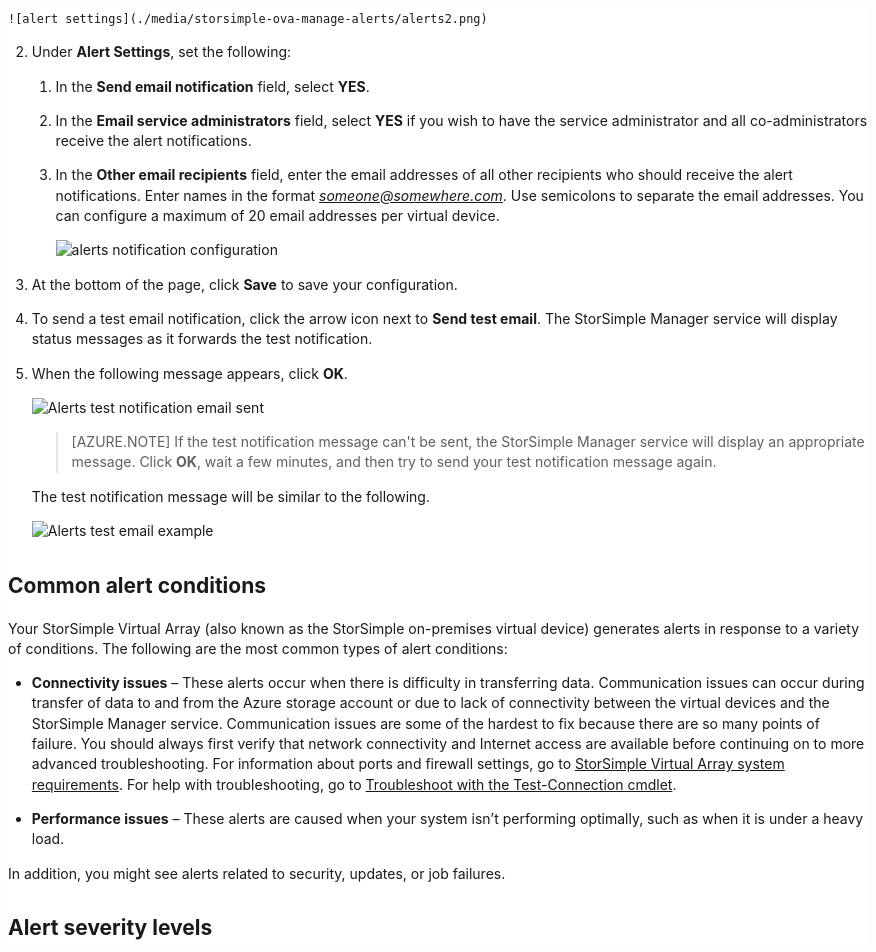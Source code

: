     ![alert settings](./media/storsimple-ova-manage-alerts/alerts2.png)

2. Under **Alert Settings**, set the following:

    1. In the **Send email notification** field, select **YES**.

    2. In the **Email service administrators** field, select **YES** if you wish to have the service administrator and all co-administrators receive the alert notifications.

    3. In the **Other email recipients** field, enter the email addresses of all other recipients who should receive the alert notifications. Enter names in the format *someone@somewhere.com*. Use semicolons to separate the email addresses. You can configure a maximum of 20 email addresses per virtual device. 

        ![alerts notification configuration](./media/storsimple-ova-manage-alerts/alerts3.png)

3. At the bottom of the page, click **Save** to save your configuration.

4. To send a test email notification, click the arrow icon next to **Send test email**. The StorSimple Manager service will display status messages as it forwards the test notification. 

5. When the following message appears, click **OK**. 

    ![Alerts test notification email sent](./media/storsimple-ova-manage-alerts/alerts4.png)

    >[AZURE.NOTE] If the test notification message can't be sent, the StorSimple Manager service will display an appropriate message. Click **OK**, wait a few minutes, and then try to send your test notification message again. 

    The test notification message will be similar to the following.

    ![Alerts test email example](./media/storsimple-ova-manage-alerts/alerts5.png)

## Common alert conditions

Your StorSimple Virtual Array (also known as the StorSimple on-premises virtual device) generates alerts in response to a variety of conditions. The following are the most common types of alert conditions:

- **Connectivity issues** – These alerts occur when there is difficulty in transferring data. Communication issues can occur during transfer of data to and from the Azure storage account or due to lack of connectivity between the virtual devices and the StorSimple Manager service. Communication issues are some of the hardest to fix because there are so many points of failure. You should always first verify that network connectivity and Internet access are available before continuing on to more advanced troubleshooting. For information about ports and firewall settings, go to [StorSimple Virtual Array system requirements](storsimple-ova-system-requirements.md). For help with troubleshooting, go to [Troubleshoot with the Test-Connection cmdlet](storsimple-troubleshoot-deployment.md).

- **Performance issues** – These alerts are caused when your system isn’t performing optimally, such as when it is under a heavy load.

In addition, you might see alerts related to security, updates, or job failures.

## Alert severity levels
